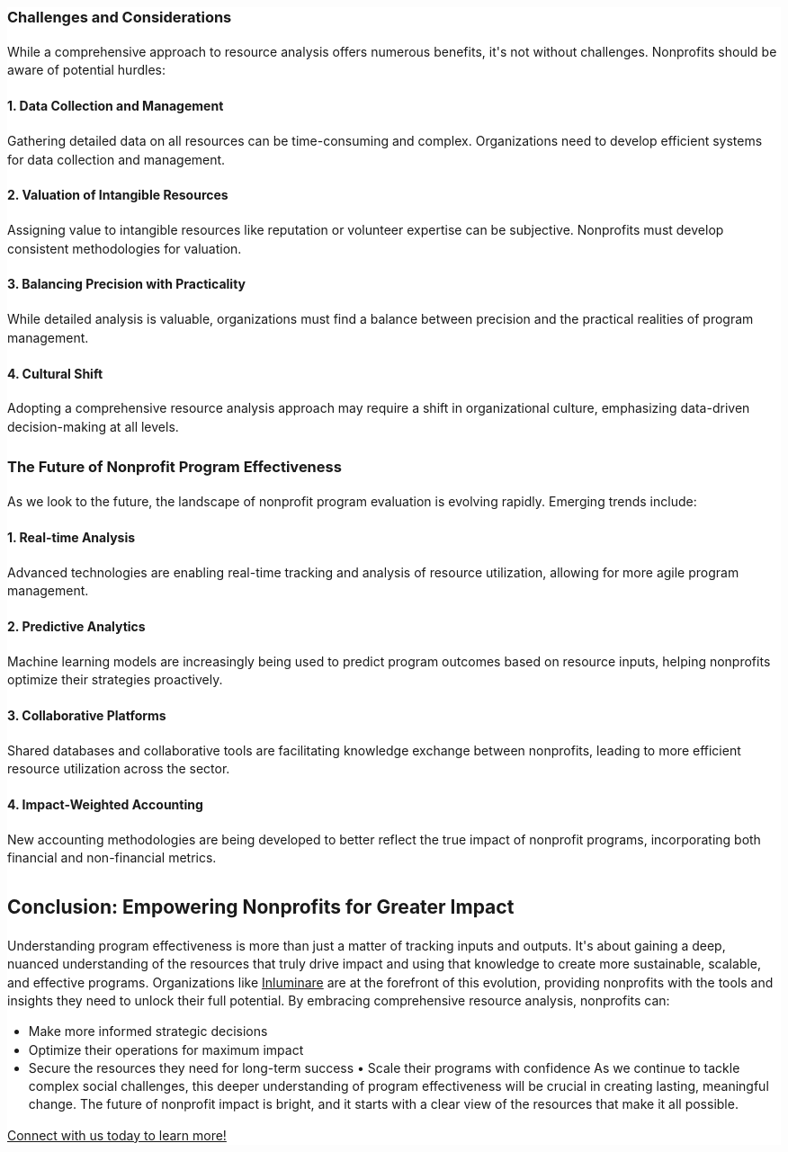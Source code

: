 ### Challenges and Considerations

While a comprehensive approach to resource analysis offers numerous benefits, it's not without challenges. Nonprofits should be aware of potential hurdles: 

#### 1. Data Collection and Management
Gathering detailed data on all resources can be time-consuming and complex. Organizations need to develop efficient systems for data collection and management. 

#### 2. Valuation of Intangible Resources
Assigning value to intangible resources like reputation or volunteer expertise can be subjective. Nonprofits must develop consistent methodologies for valuation. 

#### 3. Balancing Precision with Practicality
While detailed analysis is valuable, organizations must find a balance between precision and the practical realities of program management. 

#### 4. Cultural Shift
Adopting a comprehensive resource analysis approach may require a shift in organizational culture, emphasizing data-driven decision-making at all levels. 

### The Future of Nonprofit Program Effectiveness
As we look to the future, the landscape of nonprofit program evaluation is evolving rapidly. Emerging trends include: 

#### 1. Real-time Analysis
Advanced technologies are enabling real-time tracking and analysis of resource utilization, allowing for more agile program management. 

#### 2. Predictive Analytics
Machine learning models are increasingly being used to predict program outcomes based on resource inputs, helping nonprofits optimize their strategies proactively. 

#### 3. Collaborative Platforms
Shared databases and collaborative tools are facilitating knowledge exchange between nonprofits, leading to more efficient resource utilization across the sector. 

#### 4. Impact-Weighted Accounting
New accounting methodologies are being developed to better reflect the true impact of nonprofit programs, incorporating both financial and non-financial metrics. 

## Conclusion: Empowering Nonprofits for Greater Impact
Understanding program effectiveness is more than just a matter of tracking inputs and outputs. It's about gaining a deep, nuanced understanding of the resources that truly drive impact and using that knowledge to create more sustainable, scalable, and effective programs. Organizations like [Inluminare](https://inluminare.co/) are at the forefront of this evolution, providing nonprofits with the tools and insights they need to unlock their full potential. By embracing comprehensive resource analysis, nonprofits can: 
* Make more informed strategic decisions
* Optimize their operations for maximum impact
* Secure the resources they need for long-term success
•	Scale their programs with confidence
As we continue to tackle complex social challenges, this deeper understanding of program effectiveness will be crucial in creating lasting, meaningful change. The future of nonprofit impact is bright, and it starts with a clear view of the resources that make it all possible. 

[Connect with us today to learn more!](https://inluminare.co/contact/)
